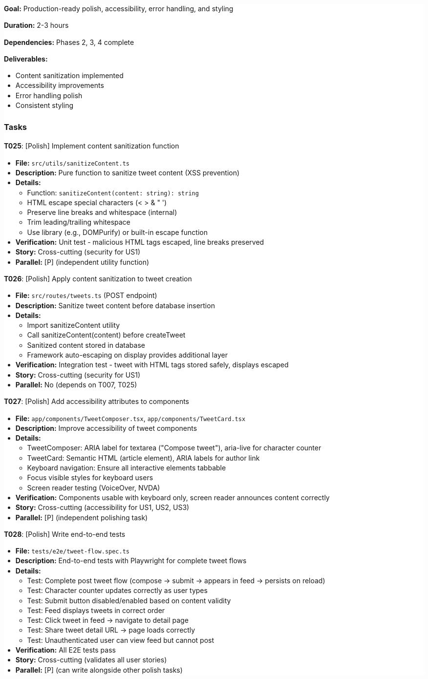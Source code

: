 **Goal:** Production-ready polish, accessibility, error handling, and styling

**Duration:** 2-3 hours

**Dependencies:** Phases 2, 3, 4 complete

**Deliverables:**
- Content sanitization implemented
- Accessibility improvements
- Error handling polish
- Consistent styling

### Tasks

**T025**: [Polish] Implement content sanitization function
- **File:** `src/utils/sanitizeContent.ts`
- **Description:** Pure function to sanitize tweet content (XSS prevention)
- **Details:**
  - Function: `sanitizeContent(content: string): string`
  - HTML escape special characters (< > & " ')
  - Preserve line breaks and whitespace (internal)
  - Trim leading/trailing whitespace
  - Use library (e.g., DOMPurify) or built-in escape function
- **Verification:** Unit test - malicious HTML tags escaped, line breaks preserved
- **Story:** Cross-cutting (security for US1)
- **Parallel:** [P] (independent utility function)

**T026**: [Polish] Apply content sanitization to tweet creation
- **File:** `src/routes/tweets.ts` (POST endpoint)
- **Description:** Sanitize tweet content before database insertion
- **Details:**
  - Import sanitizeContent utility
  - Call sanitizeContent(content) before createTweet
  - Sanitized content stored in database
  - Framework auto-escaping on display provides additional layer
- **Verification:** Integration test - tweet with HTML tags stored safely, displays escaped
- **Story:** Cross-cutting (security for US1)
- **Parallel:** No (depends on T007, T025)

**T027**: [Polish] Add accessibility attributes to components
- **File:** `app/components/TweetComposer.tsx`, `app/components/TweetCard.tsx`
- **Description:** Improve accessibility of tweet components
- **Details:**
  - TweetComposer: ARIA label for textarea ("Compose tweet"), aria-live for character counter
  - TweetCard: Semantic HTML (article element), ARIA labels for author link
  - Keyboard navigation: Ensure all interactive elements tabbable
  - Focus visible styles for keyboard users
  - Screen reader testing (VoiceOver, NVDA)
- **Verification:** Components usable with keyboard only, screen reader announces content correctly
- **Story:** Cross-cutting (accessibility for US1, US2, US3)
- **Parallel:** [P] (independent polishing task)

**T028**: [Polish] Write end-to-end tests
- **File:** `tests/e2e/tweet-flow.spec.ts`
- **Description:** End-to-end tests with Playwright for complete tweet flows
- **Details:**
  - Test: Complete post tweet flow (compose → submit → appears in feed → persists on reload)
  - Test: Character counter updates correctly as user types
  - Test: Submit button disabled/enabled based on content validity
  - Test: Feed displays tweets in correct order
  - Test: Click tweet in feed → navigate to detail page
  - Test: Share tweet detail URL → page loads correctly
  - Test: Unauthenticated user can view feed but cannot post
- **Verification:** All E2E tests pass
- **Story:** Cross-cutting (validates all user stories)
- **Parallel:** [P] (can write alongside other polish tasks)
